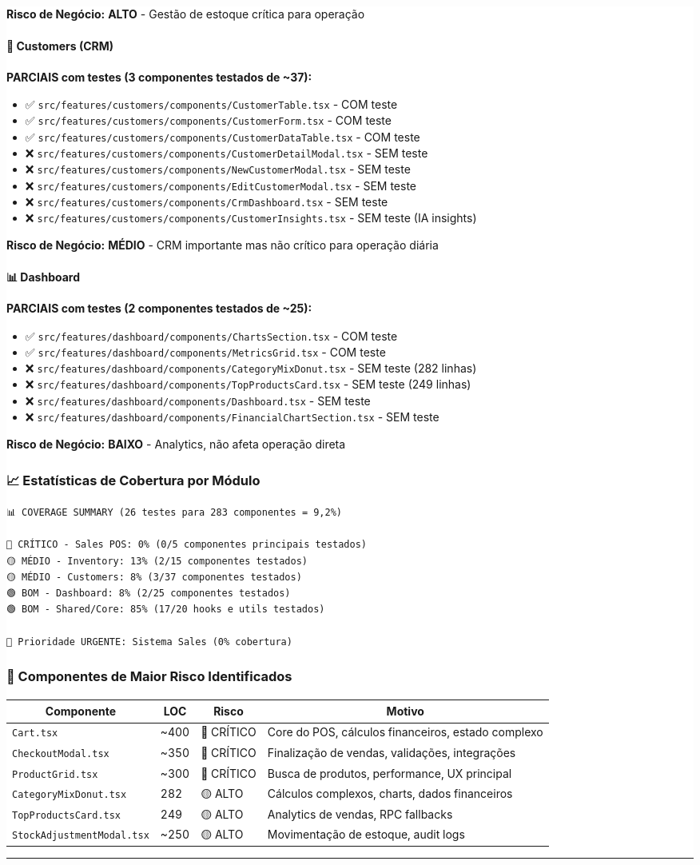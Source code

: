 **Risco de Negócio:** **ALTO** - Gestão de estoque crítica para operação

#### **👥 Customers (CRM)**
**PARCIAIS com testes (3 componentes testados de ~37):**
- ✅ `src/features/customers/components/CustomerTable.tsx` - COM teste
- ✅ `src/features/customers/components/CustomerForm.tsx` - COM teste
- ✅ `src/features/customers/components/CustomerDataTable.tsx` - COM teste
- ❌ `src/features/customers/components/CustomerDetailModal.tsx` - SEM teste
- ❌ `src/features/customers/components/NewCustomerModal.tsx` - SEM teste
- ❌ `src/features/customers/components/EditCustomerModal.tsx` - SEM teste
- ❌ `src/features/customers/components/CrmDashboard.tsx` - SEM teste
- ❌ `src/features/customers/components/CustomerInsights.tsx` - SEM teste (IA insights)

**Risco de Negócio:** **MÉDIO** - CRM importante mas não crítico para operação diária

#### **📊 Dashboard**
**PARCIAIS com testes (2 componentes testados de ~25):**
- ✅ `src/features/dashboard/components/ChartsSection.tsx` - COM teste
- ✅ `src/features/dashboard/components/MetricsGrid.tsx` - COM teste
- ❌ `src/features/dashboard/components/CategoryMixDonut.tsx` - SEM teste (282 linhas)
- ❌ `src/features/dashboard/components/TopProductsCard.tsx` - SEM teste (249 linhas)
- ❌ `src/features/dashboard/components/Dashboard.tsx` - SEM teste
- ❌ `src/features/dashboard/components/FinancialChartSection.tsx` - SEM teste

**Risco de Negócio:** **BAIXO** - Analytics, não afeta operação direta

### **📈 Estatísticas de Cobertura por Módulo**

```
📊 COVERAGE SUMMARY (26 testes para 283 componentes = 9,2%)

🔴 CRÍTICO - Sales POS: 0% (0/5 componentes principais testados)
🟡 MÉDIO - Inventory: 13% (2/15 componentes testados)
🟡 MÉDIO - Customers: 8% (3/37 componentes testados)
🟢 BOM - Dashboard: 8% (2/25 componentes testados)
🟢 BOM - Shared/Core: 85% (17/20 hooks e utils testados)

🎯 Prioridade URGENTE: Sistema Sales (0% cobertura)
```

### **🚨 Componentes de Maior Risco Identificados**

| Componente | LOC | Risco | Motivo |
|------------|-----|-------|--------|
| `Cart.tsx` | ~400 | 🔴 CRÍTICO | Core do POS, cálculos financeiros, estado complexo |
| `CheckoutModal.tsx` | ~350 | 🔴 CRÍTICO | Finalização de vendas, validações, integrações |
| `ProductGrid.tsx` | ~300 | 🔴 CRÍTICO | Busca de produtos, performance, UX principal |
| `CategoryMixDonut.tsx` | 282 | 🟡 ALTO | Cálculos complexos, charts, dados financeiros |
| `TopProductsCard.tsx` | 249 | 🟡 ALTO | Analytics de vendas, RPC fallbacks |
| `StockAdjustmentModal.tsx` | ~250 | 🟡 ALTO | Movimentação de estoque, audit logs |

---